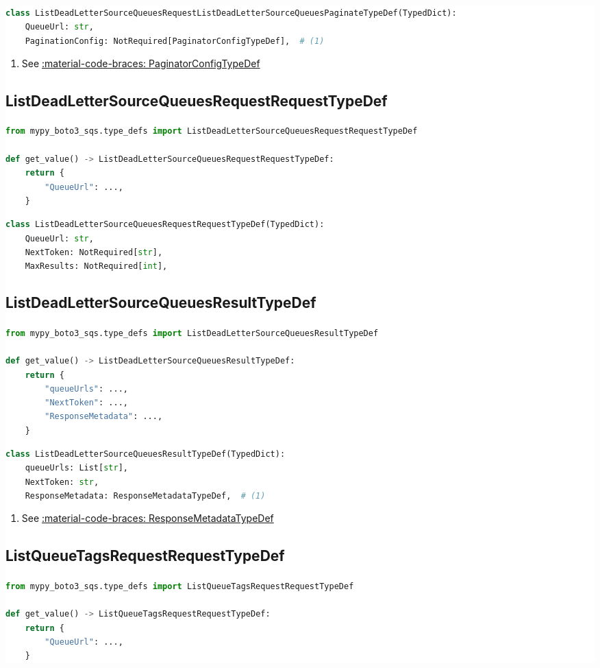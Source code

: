 ```python title="Definition"
class ListDeadLetterSourceQueuesRequestListDeadLetterSourceQueuesPaginateTypeDef(TypedDict):
    QueueUrl: str,
    PaginationConfig: NotRequired[PaginatorConfigTypeDef],  # (1)
```

1. See [:material-code-braces: PaginatorConfigTypeDef](./type_defs.md#paginatorconfigtypedef) 
## ListDeadLetterSourceQueuesRequestRequestTypeDef

```python title="Usage Example"
from mypy_boto3_sqs.type_defs import ListDeadLetterSourceQueuesRequestRequestTypeDef

def get_value() -> ListDeadLetterSourceQueuesRequestRequestTypeDef:
    return {
        "QueueUrl": ...,
    }
```

```python title="Definition"
class ListDeadLetterSourceQueuesRequestRequestTypeDef(TypedDict):
    QueueUrl: str,
    NextToken: NotRequired[str],
    MaxResults: NotRequired[int],
```

## ListDeadLetterSourceQueuesResultTypeDef

```python title="Usage Example"
from mypy_boto3_sqs.type_defs import ListDeadLetterSourceQueuesResultTypeDef

def get_value() -> ListDeadLetterSourceQueuesResultTypeDef:
    return {
        "queueUrls": ...,
        "NextToken": ...,
        "ResponseMetadata": ...,
    }
```

```python title="Definition"
class ListDeadLetterSourceQueuesResultTypeDef(TypedDict):
    queueUrls: List[str],
    NextToken: str,
    ResponseMetadata: ResponseMetadataTypeDef,  # (1)
```

1. See [:material-code-braces: ResponseMetadataTypeDef](./type_defs.md#responsemetadatatypedef) 
## ListQueueTagsRequestRequestTypeDef

```python title="Usage Example"
from mypy_boto3_sqs.type_defs import ListQueueTagsRequestRequestTypeDef

def get_value() -> ListQueueTagsRequestRequestTypeDef:
    return {
        "QueueUrl": ...,
    }
```

